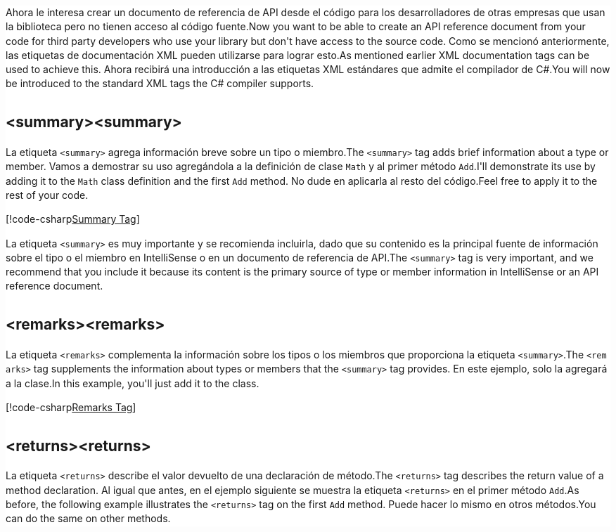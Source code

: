 <span data-ttu-id="c5bc6-124">Ahora le interesa crear un documento de referencia de API desde el código para los desarrolladores de otras empresas que usan la biblioteca pero no tienen acceso al código fuente.</span><span class="sxs-lookup"><span data-stu-id="c5bc6-124">Now you want to be able to create an API reference document from your code for third party developers who use your library but don't have access to the source code.</span></span>
<span data-ttu-id="c5bc6-125">Como se mencionó anteriormente, las etiquetas de documentación XML pueden utilizarse para lograr esto.</span><span class="sxs-lookup"><span data-stu-id="c5bc6-125">As mentioned earlier XML documentation tags can be used to achieve this.</span></span> <span data-ttu-id="c5bc6-126">Ahora recibirá una introducción a las etiquetas XML estándares que admite el compilador de C#.</span><span class="sxs-lookup"><span data-stu-id="c5bc6-126">You will now be introduced to the standard XML tags the C# compiler supports.</span></span>

## <a name="summary"></a><span data-ttu-id="c5bc6-127">\<summary></span><span class="sxs-lookup"><span data-stu-id="c5bc6-127">\<summary></span></span>

<span data-ttu-id="c5bc6-128">La etiqueta `<summary>` agrega información breve sobre un tipo o miembro.</span><span class="sxs-lookup"><span data-stu-id="c5bc6-128">The `<summary>` tag adds brief information about a type or member.</span></span>
<span data-ttu-id="c5bc6-129">Vamos a demostrar su uso agregándola a la definición de clase `Math` y al primer método `Add`.</span><span class="sxs-lookup"><span data-stu-id="c5bc6-129">I'll demonstrate its use by adding it to the `Math` class definition and the first `Add` method.</span></span> <span data-ttu-id="c5bc6-130">No dude en aplicarla al resto del código.</span><span class="sxs-lookup"><span data-stu-id="c5bc6-130">Feel free to apply it to the rest of your code.</span></span>

[!code-csharp[Summary Tag](../../samples/snippets/csharp/concepts/codedoc/summary-tag.cs)]

<span data-ttu-id="c5bc6-131">La etiqueta `<summary>` es muy importante y se recomienda incluirla, dado que su contenido es la principal fuente de información sobre el tipo o el miembro en IntelliSense o en un documento de referencia de API.</span><span class="sxs-lookup"><span data-stu-id="c5bc6-131">The `<summary>` tag is very important, and we recommend that you include it because its content is the primary source of type or member information in IntelliSense or an API reference document.</span></span>

## <a name="remarks"></a><span data-ttu-id="c5bc6-132">\<remarks></span><span class="sxs-lookup"><span data-stu-id="c5bc6-132">\<remarks></span></span>

<span data-ttu-id="c5bc6-133">La etiqueta `<remarks>` complementa la información sobre los tipos o los miembros que proporciona la etiqueta `<summary>`.</span><span class="sxs-lookup"><span data-stu-id="c5bc6-133">The `<remarks>` tag supplements the information about types or members that the `<summary>` tag provides.</span></span> <span data-ttu-id="c5bc6-134">En este ejemplo, solo la agregará a la clase.</span><span class="sxs-lookup"><span data-stu-id="c5bc6-134">In this example, you'll just add it to the class.</span></span>

[!code-csharp[Remarks Tag](../../samples/snippets/csharp/concepts/codedoc/remarks-tag.cs)]

## <a name="returns"></a><span data-ttu-id="c5bc6-135">\<returns></span><span class="sxs-lookup"><span data-stu-id="c5bc6-135">\<returns></span></span>

<span data-ttu-id="c5bc6-136">La etiqueta `<returns>` describe el valor devuelto de una declaración de método.</span><span class="sxs-lookup"><span data-stu-id="c5bc6-136">The `<returns>` tag describes the return value of a method declaration.</span></span>
<span data-ttu-id="c5bc6-137">Al igual que antes, en el ejemplo siguiente se muestra la etiqueta `<returns>` en el primer método `Add`.</span><span class="sxs-lookup"><span data-stu-id="c5bc6-137">As before, the following example illustrates the `<returns>` tag on the first `Add` method.</span></span> <span data-ttu-id="c5bc6-138">Puede hacer lo mismo en otros métodos.</span><span class="sxs-lookup"><span data-stu-id="c5bc6-138">You can do the same on other methods.</span></span>
